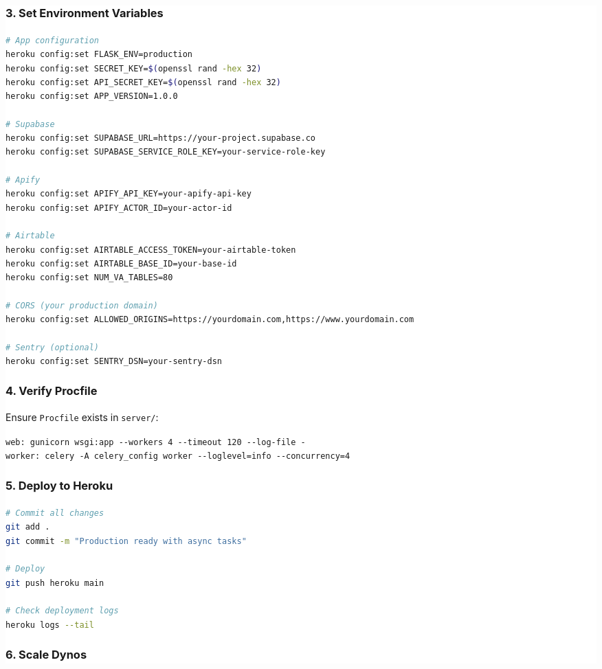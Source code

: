 ### 3. Set Environment Variables

```bash
# App configuration
heroku config:set FLASK_ENV=production
heroku config:set SECRET_KEY=$(openssl rand -hex 32)
heroku config:set API_SECRET_KEY=$(openssl rand -hex 32)
heroku config:set APP_VERSION=1.0.0

# Supabase
heroku config:set SUPABASE_URL=https://your-project.supabase.co
heroku config:set SUPABASE_SERVICE_ROLE_KEY=your-service-role-key

# Apify
heroku config:set APIFY_API_KEY=your-apify-api-key
heroku config:set APIFY_ACTOR_ID=your-actor-id

# Airtable
heroku config:set AIRTABLE_ACCESS_TOKEN=your-airtable-token
heroku config:set AIRTABLE_BASE_ID=your-base-id
heroku config:set NUM_VA_TABLES=80

# CORS (your production domain)
heroku config:set ALLOWED_ORIGINS=https://yourdomain.com,https://www.yourdomain.com

# Sentry (optional)
heroku config:set SENTRY_DSN=your-sentry-dsn
```

### 4. Verify Procfile

Ensure `Procfile` exists in `server/`:

```
web: gunicorn wsgi:app --workers 4 --timeout 120 --log-file -
worker: celery -A celery_config worker --loglevel=info --concurrency=4
```

### 5. Deploy to Heroku

```bash
# Commit all changes
git add .
git commit -m "Production ready with async tasks"

# Deploy
git push heroku main

# Check deployment logs
heroku logs --tail
```

### 6. Scale Dynos
